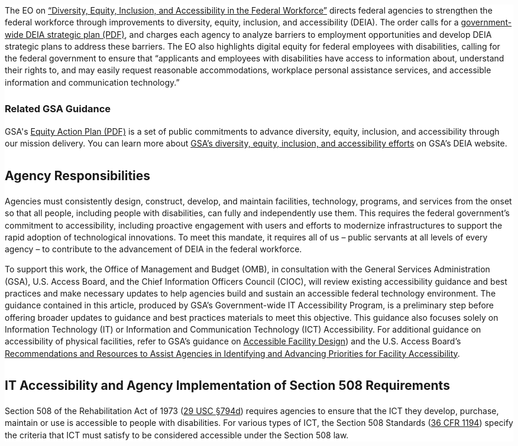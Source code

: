 The EO on <a href="https://www.federalregister.gov/documents/2021/06/30/2021-14127/diversity-equity-inclusion-and-accessibility-in-the-federal-workforce" target="_blank" class="usa-link--external">“Diversity, Equity, Inclusion, and Accessibility in the Federal Workforce”</a> directs federal agencies to strengthen the federal workforce through improvements to diversity, equity, inclusion, and accessibility (DEIA). The order calls for a <a href="https://www.whitehouse.gov/wp-content/uploads/2021/11/Strategic-Plan-to-Advance-Diversity-Equity-Inclusion-and-Accessibility-in-the-Federal-Workforce-11.23.21.pdf" target="_blank" class="usa-link--external">government-wide DEIA strategic plan (PDF)</a>, and charges each agency to analyze barriers to employment opportunities and develop DEIA strategic plans to address these barriers. The EO also highlights digital equity for federal employees with disabilities, calling for the federal government to ensure that “applicants and employees with disabilities have access to information about, understand their rights to, and may easily request reasonable accommodations, workplace personal assistance services, and accessible information and communication technology.”

### Related GSA Guidance
GSA's <a href="https://www.gsa.gov/system/files/GSAEquityPlan_EO13985_2022.pdf" target="_blank" class="usa-link--external">Equity Action Plan (PDF)</a> is a set of public commitments to advance diversity, equity, inclusion, and accessibility through our mission delivery. You can learn more about <a href="https://www.gsa.gov/governmentwide-initiatives/diversity-equity-inclusion-and-accessibility" target="_blank" class="usa-link--external">GSA’s diversity, equity, inclusion, and accessibility efforts</a> on GSA’s DEIA website.

## Agency Responsibilities
Agencies must consistently design, construct, develop, and maintain facilities, technology, programs, and services from the onset so that all people, including people with disabilities, can fully and independently use them. This requires the federal government’s commitment to accessibility, including proactive engagement with users and efforts to modernize infrastructures to support the rapid adoption of technological innovations. To meet this mandate, it requires all of us – public servants at all levels of every agency – to contribute to the advancement of DEIA in the federal workforce.

To support this work, the Office of Management and Budget (OMB), in consultation with the General Services Administration (GSA), U.S. Access Board, and the Chief Information Officers Council (CIOC), will review existing accessibility guidance and best practices and make necessary updates to help agencies build and sustain an accessible federal technology environment. The guidance contained in this article, produced by GSA’s Government-wide IT Accessibility Program, is a preliminary step before offering broader updates to guidance and best practices materials to meet this objective. This guidance also focuses solely on Information Technology (IT) or Information and Communication Technology (ICT) Accessibility. For additional guidance on accessibility of physical facilities, refer to GSA’s guidance on <a href="https://www.gsa.gov/real-estate/design-construction/accessible-facility-design" target="_blank" class="usa-link--external">Accessible Facility Design</a>) and the U.S. Access Board’s <a href="https://www.access-board.gov/deia/" target="_blank" class="usa-link--external">Recommendations and Resources to Assist Agencies in Identifying and Advancing Priorities for Facility Accessibility</a>.     

## IT Accessibility and Agency Implementation of Section 508 Requirements
Section 508 of the Rehabilitation Act of 1973 (<a href="https://www.govinfo.gov/content/pkg/USCODE-2018-title29/html/USCODE-2018-title29-chap16-subchapV-sec794d.htm" target="_blank" class="usa-link--external">29 USC §794d</a>) requires agencies to ensure that the ICT they develop, purchase, maintain or use is accessible to people with disabilities. For various types of ICT, the Section 508 Standards (<a href="https://www.access-board.gov/ict/" target="_blank" class="usa-link--external">36 CFR 1194</a>) specify the criteria that ICT must satisfy to be considered accessible under the Section 508 law.
